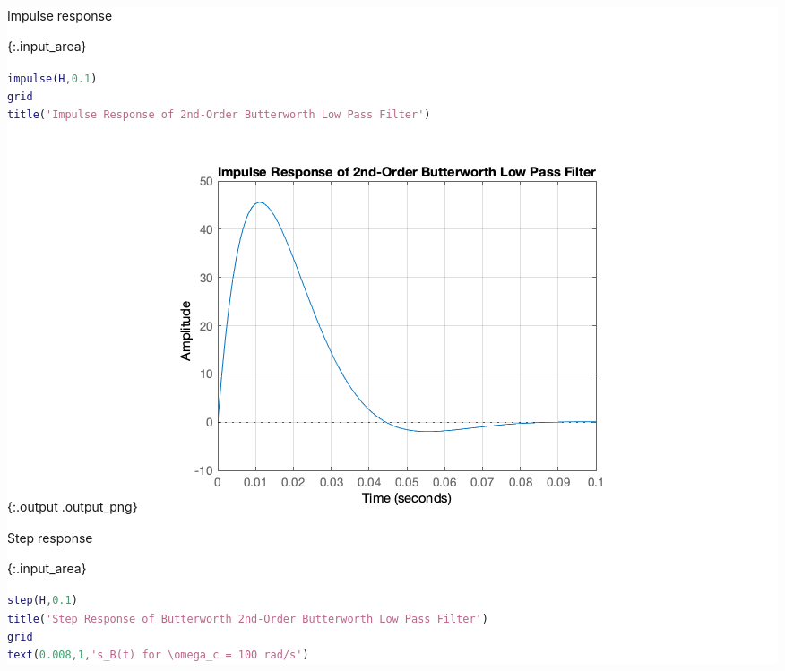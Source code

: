














</pre>

Impulse response



{:.input_area}
```matlab
impulse(H,0.1)
grid
title('Impulse Response of 2nd-Order Butterworth Low Pass Filter')
```



{:.output .output_png}
![png](../../images/fourier_transform/4/worksheet15_43_0.png)



Step response



{:.input_area}
```matlab
step(H,0.1)
title('Step Response of Butterworth 2nd-Order Butterworth Low Pass Filter')
grid
text(0.008,1,'s_B(t) for \omega_c = 100 rad/s')
```
